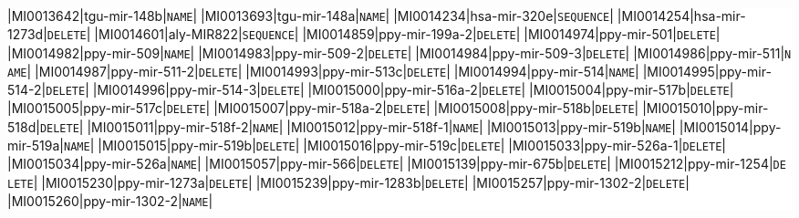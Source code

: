 |MI0013642|tgu-mir-148b|`NAME`|
|MI0013693|tgu-mir-148a|`NAME`|
|MI0014234|hsa-mir-320e|`SEQUENCE`|
|MI0014254|hsa-mir-1273d|`DELETE`|
|MI0014601|aly-MIR822|`SEQUENCE`|
|MI0014859|ppy-mir-199a-2|`DELETE`|
|MI0014974|ppy-mir-501|`DELETE`|
|MI0014982|ppy-mir-509|`NAME`|
|MI0014983|ppy-mir-509-2|`DELETE`|
|MI0014984|ppy-mir-509-3|`DELETE`|
|MI0014986|ppy-mir-511|`NAME`|
|MI0014987|ppy-mir-511-2|`DELETE`|
|MI0014993|ppy-mir-513c|`DELETE`|
|MI0014994|ppy-mir-514|`NAME`|
|MI0014995|ppy-mir-514-2|`DELETE`|
|MI0014996|ppy-mir-514-3|`DELETE`|
|MI0015000|ppy-mir-516a-2|`DELETE`|
|MI0015004|ppy-mir-517b|`DELETE`|
|MI0015005|ppy-mir-517c|`DELETE`|
|MI0015007|ppy-mir-518a-2|`DELETE`|
|MI0015008|ppy-mir-518b|`DELETE`|
|MI0015010|ppy-mir-518d|`DELETE`|
|MI0015011|ppy-mir-518f-2|`NAME`|
|MI0015012|ppy-mir-518f-1|`NAME`|
|MI0015013|ppy-mir-519b|`NAME`|
|MI0015014|ppy-mir-519a|`NAME`|
|MI0015015|ppy-mir-519b|`DELETE`|
|MI0015016|ppy-mir-519c|`DELETE`|
|MI0015033|ppy-mir-526a-1|`DELETE`|
|MI0015034|ppy-mir-526a|`NAME`|
|MI0015057|ppy-mir-566|`DELETE`|
|MI0015139|ppy-mir-675b|`DELETE`|
|MI0015212|ppy-mir-1254|`DELETE`|
|MI0015230|ppy-mir-1273a|`DELETE`|
|MI0015239|ppy-mir-1283b|`DELETE`|
|MI0015257|ppy-mir-1302-2|`DELETE`|
|MI0015260|ppy-mir-1302-2|`NAME`|